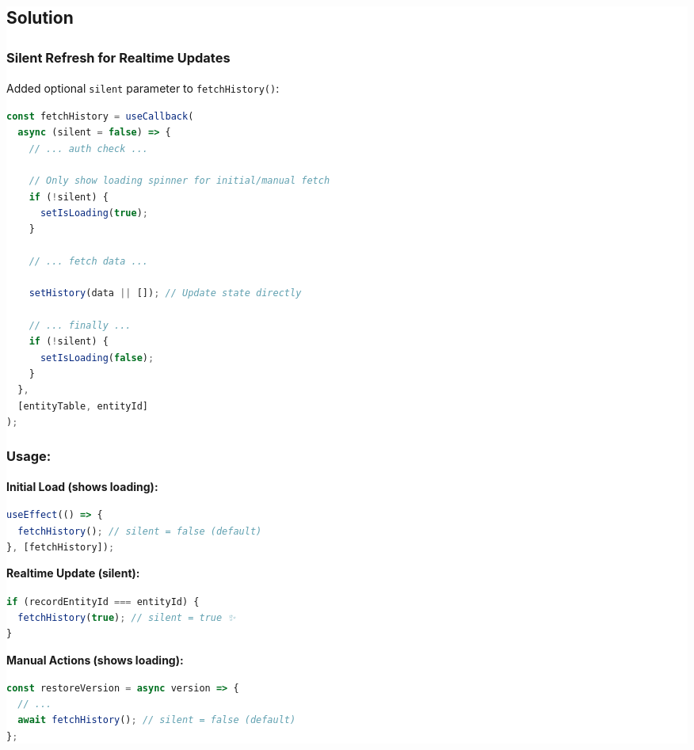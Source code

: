 ## Solution

### Silent Refresh for Realtime Updates

Added optional `silent` parameter to `fetchHistory()`:

```typescript
const fetchHistory = useCallback(
  async (silent = false) => {
    // ... auth check ...

    // Only show loading spinner for initial/manual fetch
    if (!silent) {
      setIsLoading(true);
    }

    // ... fetch data ...

    setHistory(data || []); // Update state directly

    // ... finally ...
    if (!silent) {
      setIsLoading(false);
    }
  },
  [entityTable, entityId]
);
```

### Usage:

**Initial Load (shows loading):**

```typescript
useEffect(() => {
  fetchHistory(); // silent = false (default)
}, [fetchHistory]);
```

**Realtime Update (silent):**

```typescript
if (recordEntityId === entityId) {
  fetchHistory(true); // silent = true ✨
}
```

**Manual Actions (shows loading):**

```typescript
const restoreVersion = async version => {
  // ...
  await fetchHistory(); // silent = false (default)
};
```
